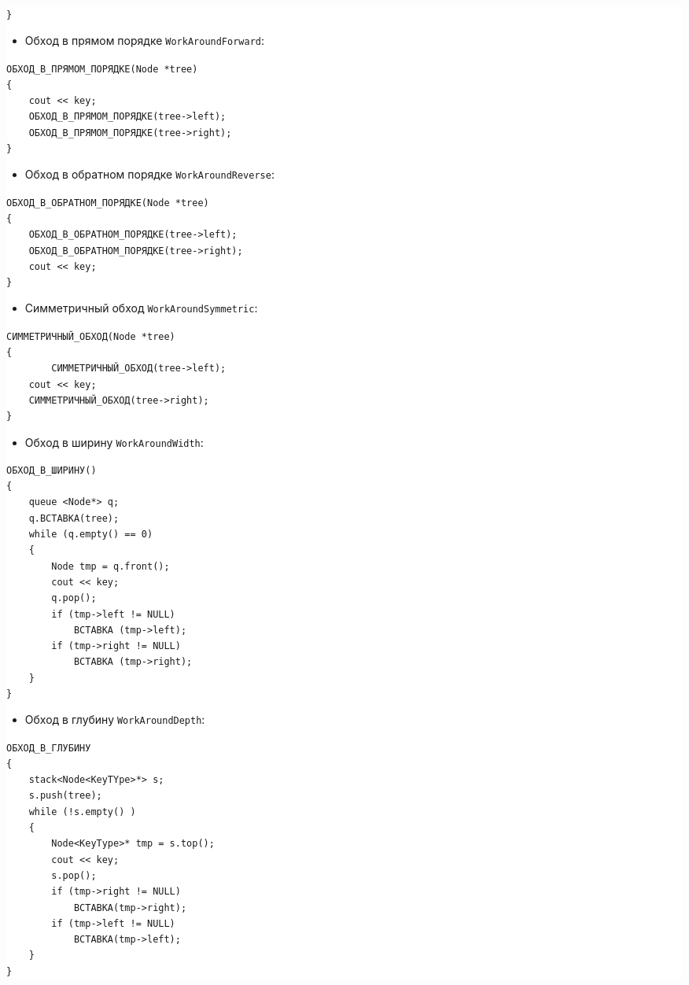 ```
}
```
* Обход в прямом порядке `WorkAroundForward`:
```
ОБХОД_В_ПРЯМОМ_ПОРЯДКЕ(Node *tree)
{
	cout << key;
	ОБХОД_В_ПРЯМОМ_ПОРЯДКЕ(tree->left);
	ОБХОД_В_ПРЯМОМ_ПОРЯДКЕ(tree->right);
}
```
* Обход в обратном порядке `WorkAroundReverse`:
```
ОБХОД_В_ОБРАТНОМ_ПОРЯДКЕ(Node *tree)
{
	ОБХОД_В_ОБРАТНОМ_ПОРЯДКЕ(tree->left);
	ОБХОД_В_ОБРАТНОМ_ПОРЯДКЕ(tree->right);
	cout << key;
}
```
* Симметричный обход `WorkAroundSymmetric`:
```
СИММЕТРИЧНЫЙ_ОБХОД(Node *tree)
{
    	СИММЕТРИЧНЫЙ_ОБХОД(tree->left);
	cout << key;
	СИММЕТРИЧНЫЙ_ОБХОД(tree->right);
}
```
* Обход в ширину `WorkAroundWidth`:
```
ОБХОД_В_ШИРИНУ()
{
	queue <Node*> q;
	q.ВСТАВКА(tree);	
	while (q.empty() == 0)
	{
		Node tmp = q.front();
		cout << key;
		q.pop();		
		if (tmp->left != NULL)
			ВСТАВКА (tmp->left);
		if (tmp->right != NULL)
			ВСТАВКА (tmp->right);		
	}
}
```
* Обход в глубину `WorkAroundDepth`:
```
ОБХОД_В_ГЛУБИНУ
{
	stack<Node<KeyTYpe>*> s;
	s.push(tree);
	while (!s.empty() )
	{
		Node<KeyType>* tmp = s.top();
		cout << key;
		s.pop();
		if (tmp->right != NULL)
			ВСТАВКА(tmp->right);
		if (tmp->left != NULL)
			ВСТАВКА(tmp->left);
	}
}
```